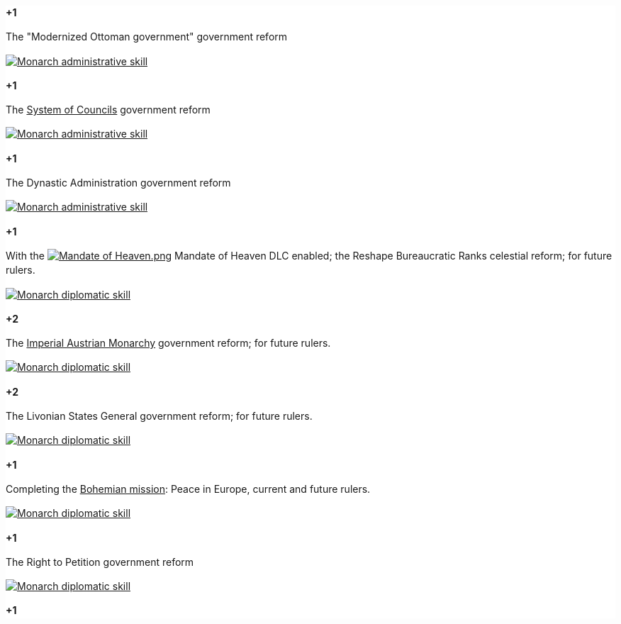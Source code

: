 **+1**

The "Modernized Ottoman government" government reform

[![Monarch administrative skill](/images/thumb/4/42/Monarch_administrative_skill.png/24px-Monarch_administrative_skill.png)](/Ruler#Heir "Monarch administrative skill")

**+1**

The [System of Councils](/Monarchy#System_of_Councils "Monarchy") government reform

[![Monarch administrative skill](/images/thumb/4/42/Monarch_administrative_skill.png/24px-Monarch_administrative_skill.png)](/Ruler#Heir "Monarch administrative skill")

**+1**

The Dynastic Administration government reform

[![Monarch administrative skill](/images/thumb/4/42/Monarch_administrative_skill.png/24px-Monarch_administrative_skill.png)](/Ruler#Heir "Monarch administrative skill")

**+1**

With the [![Mandate of Heaven.png](/images/thumb/7/7c/Mandate_of_Heaven.png/24px-Mandate_of_Heaven.png)](/Mandate_of_Heaven "Mandate of Heaven") Mandate of Heaven DLC enabled; the Reshape Bureaucratic Ranks celestial reform; for future rulers.

[![Monarch diplomatic skill](/images/thumb/6/6a/Monarch_diplomatic_skill.png/24px-Monarch_diplomatic_skill.png)](/Ruler#Heir "Monarch diplomatic skill")

**+2**

The [Imperial Austrian Monarchy](/Monarchy#Power_Structure "Monarchy") government reform; for future rulers.

[![Monarch diplomatic skill](/images/thumb/6/6a/Monarch_diplomatic_skill.png/24px-Monarch_diplomatic_skill.png)](/Ruler#Heir "Monarch diplomatic skill")

**+2**

The Livonian States General government reform; for future rulers.

[![Monarch diplomatic skill](/images/thumb/6/6a/Monarch_diplomatic_skill.png/24px-Monarch_diplomatic_skill.png)](/Ruler#Heir "Monarch diplomatic skill")

**+1**

Completing the [Bohemian mission](/Bohemian_missions#Peace_in_Europe "Bohemian missions"): Peace in Europe, current and future rulers.

[![Monarch diplomatic skill](/images/thumb/6/6a/Monarch_diplomatic_skill.png/24px-Monarch_diplomatic_skill.png)](/Ruler#Heir "Monarch diplomatic skill")

**+1**

The Right to Petition government reform

[![Monarch diplomatic skill](/images/thumb/6/6a/Monarch_diplomatic_skill.png/24px-Monarch_diplomatic_skill.png)](/Ruler#Heir "Monarch diplomatic skill")

**+1**
